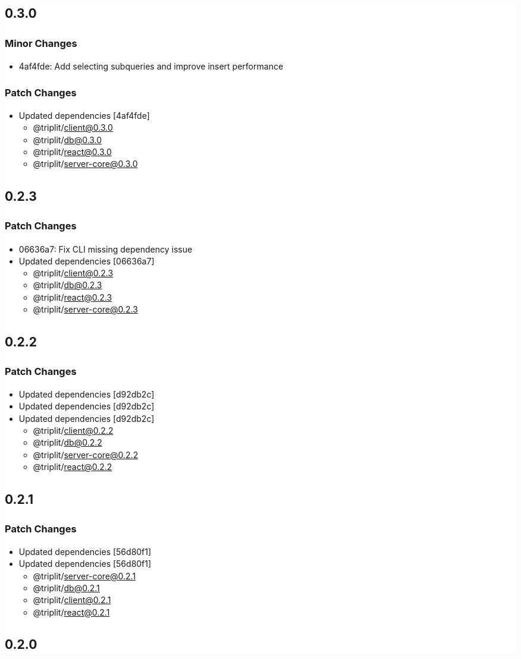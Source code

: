 ## 0.3.0

### Minor Changes

- 4af4fde: Add selecting subqueries and improve insert performance

### Patch Changes

- Updated dependencies [4af4fde]
  - @triplit/client@0.3.0
  - @triplit/db@0.3.0
  - @triplit/react@0.3.0
  - @triplit/server-core@0.3.0

## 0.2.3

### Patch Changes

- 06636a7: Fix CLI missing dependency issue
- Updated dependencies [06636a7]
  - @triplit/client@0.2.3
  - @triplit/db@0.2.3
  - @triplit/react@0.2.3
  - @triplit/server-core@0.2.3

## 0.2.2

### Patch Changes

- Updated dependencies [d92db2c]
- Updated dependencies [d92db2c]
- Updated dependencies [d92db2c]
  - @triplit/client@0.2.2
  - @triplit/db@0.2.2
  - @triplit/server-core@0.2.2
  - @triplit/react@0.2.2

## 0.2.1

### Patch Changes

- Updated dependencies [56d80f1]
- Updated dependencies [56d80f1]
  - @triplit/server-core@0.2.1
  - @triplit/db@0.2.1
  - @triplit/client@0.2.1
  - @triplit/react@0.2.1

## 0.2.0
